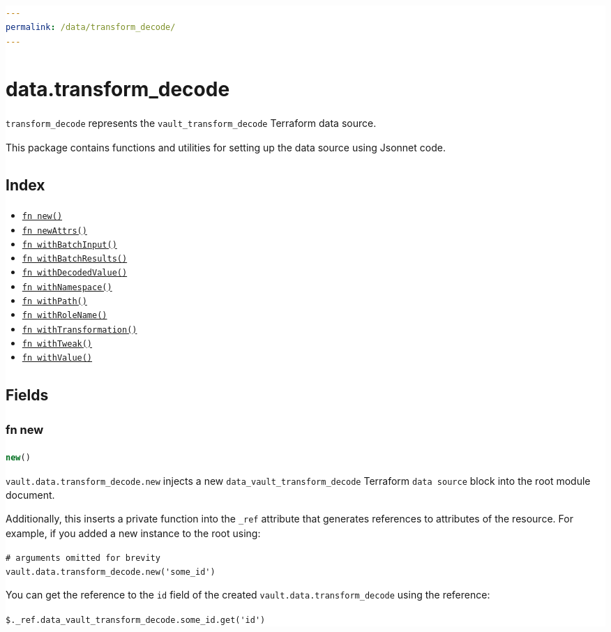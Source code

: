 ```yaml
---
permalink: /data/transform_decode/
---
```


# data.transform_decode

`transform_decode` represents the `vault_transform_decode` Terraform data source.



This package contains functions and utilities for setting up the data source using Jsonnet code.


## Index

* [`fn new()`](#fn-new)
* [`fn newAttrs()`](#fn-newattrs)
* [`fn withBatchInput()`](#fn-withbatchinput)
* [`fn withBatchResults()`](#fn-withbatchresults)
* [`fn withDecodedValue()`](#fn-withdecodedvalue)
* [`fn withNamespace()`](#fn-withnamespace)
* [`fn withPath()`](#fn-withpath)
* [`fn withRoleName()`](#fn-withrolename)
* [`fn withTransformation()`](#fn-withtransformation)
* [`fn withTweak()`](#fn-withtweak)
* [`fn withValue()`](#fn-withvalue)

## Fields

### fn new

```ts
new()
```


`vault.data.transform_decode.new` injects a new `data_vault_transform_decode` Terraform `data source`
block into the root module document.

Additionally, this inserts a private function into the `_ref` attribute that generates references to attributes of the
resource. For example, if you added a new instance to the root using:

    # arguments omitted for brevity
    vault.data.transform_decode.new('some_id')

You can get the reference to the `id` field of the created `vault.data.transform_decode` using the reference:

    $._ref.data_vault_transform_decode.some_id.get('id')
